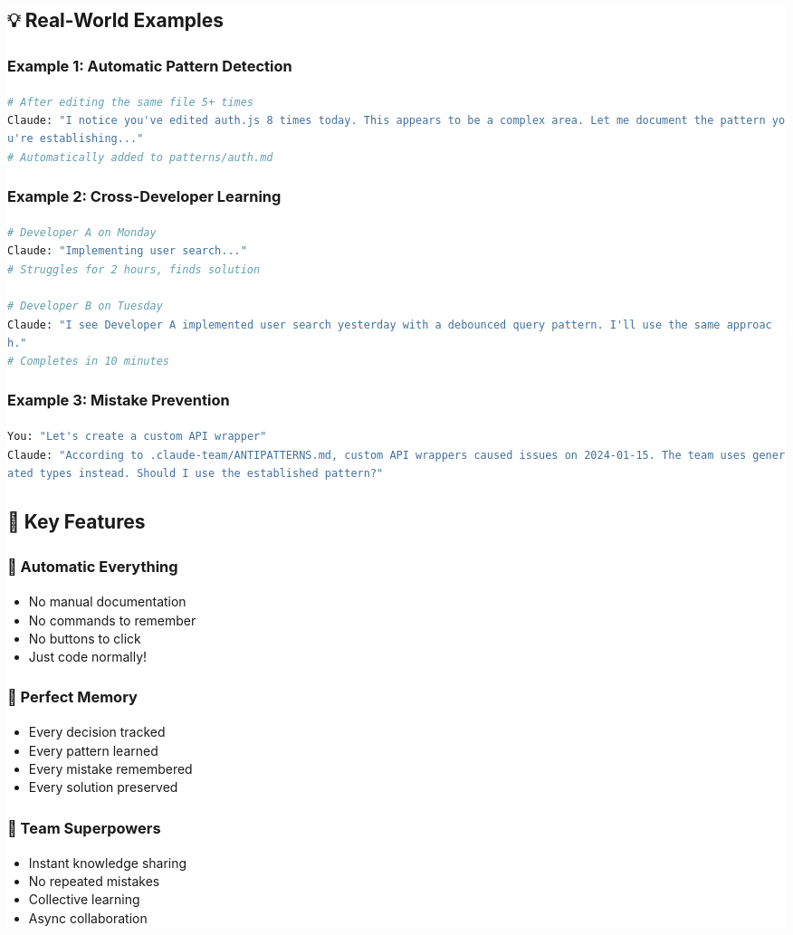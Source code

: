 ## 💡 Real-World Examples

### Example 1: Automatic Pattern Detection
```bash
# After editing the same file 5+ times
Claude: "I notice you've edited auth.js 8 times today. This appears to be a complex area. Let me document the pattern you're establishing..."
# Automatically added to patterns/auth.md
```

### Example 2: Cross-Developer Learning
```bash
# Developer A on Monday
Claude: "Implementing user search..."
# Struggles for 2 hours, finds solution

# Developer B on Tuesday  
Claude: "I see Developer A implemented user search yesterday with a debounced query pattern. I'll use the same approach."
# Completes in 10 minutes
```

### Example 3: Mistake Prevention
```bash
You: "Let's create a custom API wrapper"
Claude: "According to .claude-team/ANTIPATTERNS.md, custom API wrappers caused issues on 2024-01-15. The team uses generated types instead. Should I use the established pattern?"
```

## 🎯 Key Features

### 🔄 Automatic Everything
- No manual documentation
- No commands to remember
- No buttons to click
- Just code normally!

### 🧠 Perfect Memory
- Every decision tracked
- Every pattern learned
- Every mistake remembered
- Every solution preserved

### 👥 Team Superpowers
- Instant knowledge sharing
- No repeated mistakes
- Collective learning
- Async collaboration
